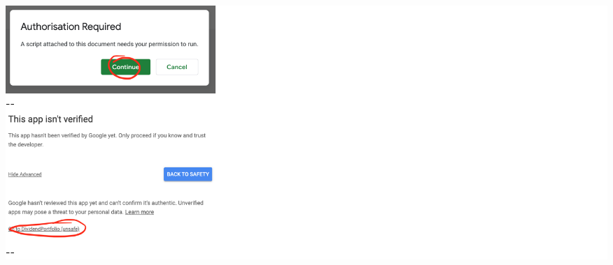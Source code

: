 <div><img src="./images/Authorisation.png" width="300"></div>
--
<div><img src="./images/Verify.png" width="300"></div>
--